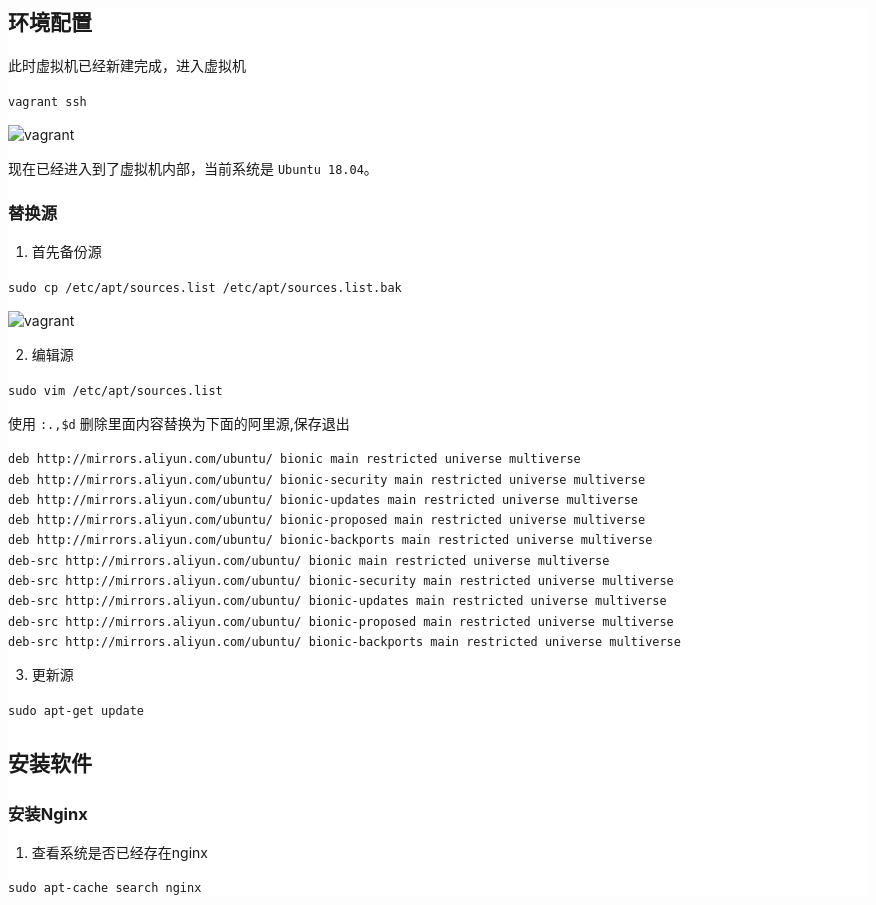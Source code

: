 
## 环境配置

此时虚拟机已经新建完成，进入虚拟机

```
vagrant ssh
```

![vagrant](/images/vagrant/54.png)

现在已经进入到了虚拟机内部，当前系统是 `Ubuntu 18.04`。

### 替换源

1. 首先备份源

```
sudo cp /etc/apt/sources.list /etc/apt/sources.list.bak
```

![vagrant](/images/vagrant/55.png)

2. 编辑源

```
sudo vim /etc/apt/sources.list
```

使用 `:.,$d` 删除里面内容替换为下面的阿里源,保存退出

```
deb http://mirrors.aliyun.com/ubuntu/ bionic main restricted universe multiverse
deb http://mirrors.aliyun.com/ubuntu/ bionic-security main restricted universe multiverse
deb http://mirrors.aliyun.com/ubuntu/ bionic-updates main restricted universe multiverse
deb http://mirrors.aliyun.com/ubuntu/ bionic-proposed main restricted universe multiverse
deb http://mirrors.aliyun.com/ubuntu/ bionic-backports main restricted universe multiverse
deb-src http://mirrors.aliyun.com/ubuntu/ bionic main restricted universe multiverse
deb-src http://mirrors.aliyun.com/ubuntu/ bionic-security main restricted universe multiverse
deb-src http://mirrors.aliyun.com/ubuntu/ bionic-updates main restricted universe multiverse
deb-src http://mirrors.aliyun.com/ubuntu/ bionic-proposed main restricted universe multiverse
deb-src http://mirrors.aliyun.com/ubuntu/ bionic-backports main restricted universe multiverse
```

3. 更新源

```
sudo apt-get update
```

## 安装软件

### 安装Nginx

1. 查看系统是否已经存在nginx

```
sudo apt-cache search nginx
```
